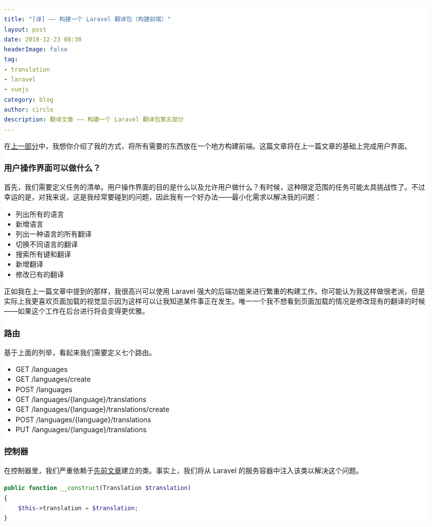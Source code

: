 ```yaml
---
title: "[译] —— 构建一个 Laravel 翻译包（构建前端）"
layout: post
date: 2018-12-23 08:30
headerImage: false
tag:
- translation
- laravel
- vuejs
category: blog
author: circle
description: 翻译文章 —— 构建一个 Laravel 翻译包第五部分
---
```


在[上一部分](https://laravel-news.com/laravel-translation-package-frontend)中，我想你介绍了我的方式，将所有需要的东西放在一个地方构建前端。这篇文章将在上一篇文章的基础上完成用户界面。

### 用户操作界面可以做什么？

首先，我们需要定义任务的清单。用户操作界面的目的是什么以及允许用户做什么？有时候，这种限定范围的任务可能太具挑战性了。不过幸运的是，对我来说，这是我经常要碰到的问题，因此我有一个好办法——最小化需求以解决我的问题：

* 列出所有的语言
* 新增语言
* 列出一种语言的所有翻译
* 切换不同语言的翻译
* 搜索所有键和翻译
* 新增翻译
* 修改已有的翻译

正如我在上一篇文章中提到的那样，我很高兴可以使用 Laravel 强大的后端功能来进行繁重的构建工作。你可能认为我这样做很老派，但是实际上我更喜欢页面加载的视觉显示因为这样可以让我知道某件事正在发生。唯一一个我不想看到页面加载的情况是修改现有的翻译的时候——如果这个工作在后台进行将会变得更优雅。

### 路由

基于上面的列举，看起来我们需要定义七个路由。

* GET /languages
* GET /languages/create
* POST /languages
* GET /languages/{language}/translations
* GET /languages/{language}/translations/create
* POST /languages/{language}/translations
* PUT /languages/{language}/translations

### 控制器

在控制器里，我们严重依赖于[先前文章](https://laravel-news.com/wrangling-translations)建立的类。事实上，我们将从 Laravel 的服务容器中注入该类以解决这个问题。

```php
public function __construct(Translation $translation)
{
    $this->translation = $translation;
}
```
